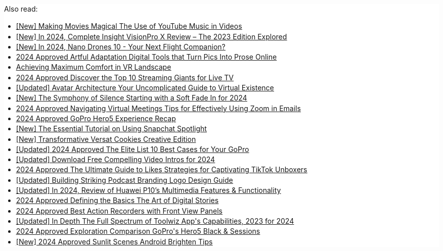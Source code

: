 

<ins class="adsbygoogle"
     style="display:block"
     data-ad-client="ca-pub-7571918770474297"
     data-ad-slot="8358498916"
     data-ad-format="auto"
     data-full-width-responsive="true"></ins>


<span class="atpl-alsoreadstyle">Also read:</span>
<div><ul>
<li><a href="https://fox-access.techidaily.com/new-making-movies-magical-the-use-of-youtube-music-in-videos/"><u>[New] Making Movies Magical  The Use of YouTube Music in Videos</u></a></li>
<li><a href="https://fox-access.techidaily.com/new-in-2024-complete-insight-visionpro-x-review-the-2023-edition-explored/"><u>[New] In 2024, Complete Insight  VisionPro X Review – The 2023 Edition Explored</u></a></li>
<li><a href="https://fox-access.techidaily.com/new-in-2024-nano-drones-10-your-next-flight-companion/"><u>[New] In 2024, Nano Drones 10 - Your Next Flight Companion?</u></a></li>
<li><a href="https://fox-access.techidaily.com/2024-approved-artful-adaptation-digital-tools-that-turn-pics-into-prose-online/"><u>2024 Approved  Artful Adaptation  Digital Tools that Turn Pics Into Prose Online</u></a></li>
<li><a href="https://fox-access.techidaily.com/achieving-maximum-comfort-in-vr-landscape/"><u>Achieving Maximum Comfort in VR Landscape</u></a></li>
<li><a href="https://fox-access.techidaily.com/2024-approved-discover-the-top-10-streaming-giants-for-live-tv/"><u>2024 Approved  Discover the Top 10 Streaming Giants for Live TV</u></a></li>
<li><a href="https://fox-access.techidaily.com/updated-avatar-architecture-your-uncomplicated-guide-to-virtual-existence/"><u>[Updated] Avatar Architecture  Your Uncomplicated Guide to Virtual Existence</u></a></li>
<li><a href="https://fox-access.techidaily.com/new-the-symphony-of-silence-starting-with-a-soft-fade-in-for-2024/"><u>[New] The Symphony of Silence  Starting with a Soft Fade In for 2024</u></a></li>
<li><a href="https://fox-access.techidaily.com/2024-approved-navigating-virtual-meetings-tips-for-effectively-using-zoom-in-emails/"><u>2024 Approved  Navigating Virtual Meetings  Tips for Effectively Using Zoom in Emails</u></a></li>
<li><a href="https://fox-access.techidaily.com/2024-approved-gopro-hero5-experience-recap/"><u>2024 Approved  GoPro Hero5 Experience Recap</u></a></li>
<li><a href="https://fox-access.techidaily.com/new-the-essential-tutorial-on-using-snapchat-spotlight/"><u>[New] The Essential Tutorial on Using Snapchat Spotlight</u></a></li>
<li><a href="https://fox-access.techidaily.com/new-transformative-versat-cookies-creative-edition/"><u>[New] Transformative Versat Cookies  Creative Edition</u></a></li>
<li><a href="https://fox-access.techidaily.com/updated-2024-approved-the-elite-list-10-best-cases-for-your-gopro/"><u>[Updated] 2024 Approved  The Elite List  10 Best Cases for Your GoPro</u></a></li>
<li><a href="https://fox-access.techidaily.com/updated-download-free-compelling-video-intros-for-2024/"><u>[Updated] Download Free  Compelling Video Intros for 2024</u></a></li>
<li><a href="https://fox-access.techidaily.com/2024-approved-the-ultimate-guide-to-likes-strategies-for-captivating-tiktok-unboxers/"><u>2024 Approved  The Ultimate Guide to Likes  Strategies for Captivating TikTok Unboxers</u></a></li>
<li><a href="https://fox-access.techidaily.com/updated-building-striking-podcast-branding-logo-design-guide/"><u>[Updated] Building Striking Podcast Branding  Logo Design Guide</u></a></li>
<li><a href="https://fox-access.techidaily.com/updated-in-2024-review-of-huawei-p10s-multimedia-features-and-functionality/"><u>[Updated] In 2024, Review of Huawei P10’s Multimedia Features & Functionality</u></a></li>
<li><a href="https://fox-access.techidaily.com/2024-approved-defining-the-basics-the-art-of-digital-stories/"><u>2024 Approved  Defining the Basics  The Art of Digital Stories</u></a></li>
<li><a href="https://fox-access.techidaily.com/2024-approved-best-action-recorders-with-front-view-panels/"><u>2024 Approved  Best Action Recorders with Front View Panels</u></a></li>
<li><a href="https://fox-access.techidaily.com/updated-in-depth-the-full-spectrum-of-toolwiz-apps-capabilities-2023-for-2024/"><u>[Updated] In Depth  The Full Spectrum of Toolwiz App's Capabilities, 2023 for 2024</u></a></li>
<li><a href="https://fox-access.techidaily.com/2024-approved-exploration-comparison-gopros-hero5-black-and-sessions/"><u>2024 Approved  Exploration Comparison  GoPro's Hero5 Black & Sessions</u></a></li>
<li><a href="https://fox-access.techidaily.com/new-2024-approved-sunlit-scenes-android-brighten-tips/"><u>[New] 2024 Approved  Sunlit Scenes  Android Brighten Tips</u></a></li>